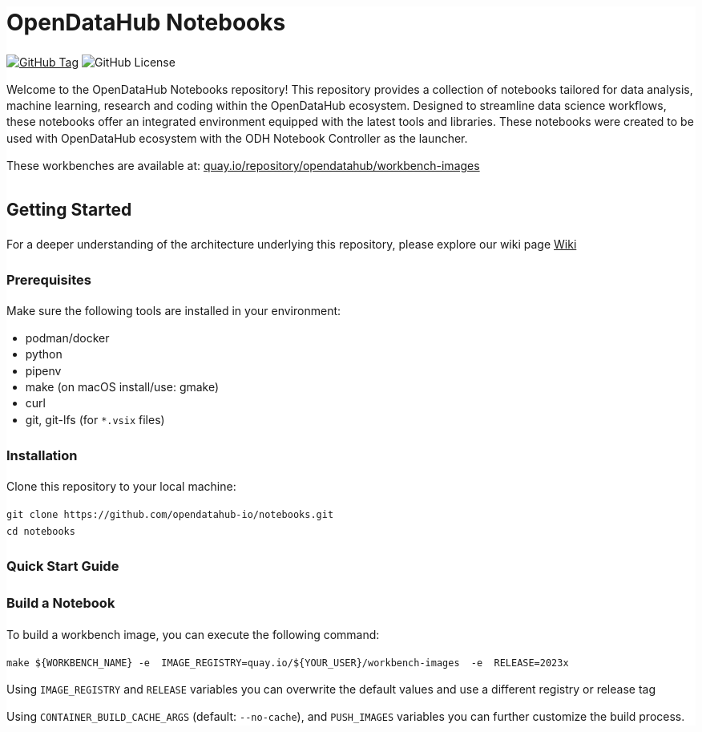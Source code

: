 # OpenDataHub Notebooks

[![GitHub Tag](https://img.shields.io/github/v/tag/opendatahub-io/notebooks?style=plastic)](https://github.com/opendatahub-io/notebooks/releases)
![GitHub License](https://img.shields.io/github/license/opendatahub-io/notebooks)


Welcome to the OpenDataHub Notebooks repository! This repository provides a collection of notebooks tailored for data analysis, machine learning, research and coding within the OpenDataHub ecosystem. Designed to streamline data science workflows, these notebooks offer an integrated environment equipped with the latest tools and libraries. These notebooks were created to be used with OpenDataHub ecosystem with the ODH Notebook Controller as the launcher.

These workbenches are available at: [quay.io/repository/opendatahub/workbench-images](https://quay.io/repository/opendatahub/workbench-images)

## Getting Started
For a deeper understanding of the architecture underlying this repository, please explore our wiki page [Wiki](https://github.com/opendatahub-io/notebooks/wiki/Workbenches)

### Prerequisites
Make sure the following tools are installed in your environment:
 - podman/docker
 - python
 - pipenv
 - make (on macOS install/use: gmake)
 - curl
 - git, git-lfs (for `*.vsix` files)

### Installation
Clone this repository to your local machine:

```shell
git clone https://github.com/opendatahub-io/notebooks.git
cd notebooks
```

### Quick Start Guide

### Build a Notebook

To build a workbench image, you can execute the following command:

```shell
make ${WORKBENCH_NAME} -e  IMAGE_REGISTRY=quay.io/${YOUR_USER}/workbench-images  -e  RELEASE=2023x
```

Using  `IMAGE_REGISTRY` and `RELEASE` variables you can overwrite the default values and use a different registry or release tag

Using `CONTAINER_BUILD_CACHE_ARGS` (default: `--no-cache`), and `PUSH_IMAGES` variables you can further customize the build process.
